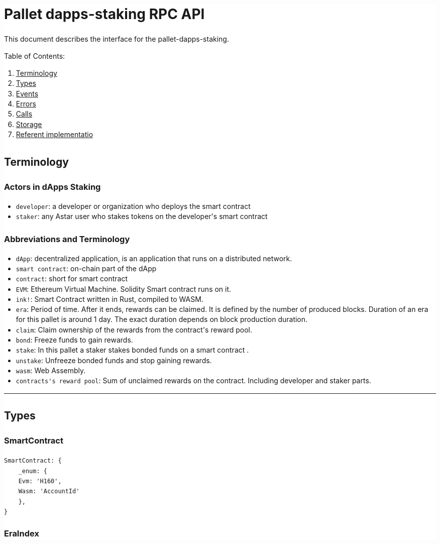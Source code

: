 # Pallet dapps-staking RPC API
This document describes the interface for the pallet-dapps-staking.

Table of Contents:
1. [Terminology](#Terminology)
1. [Types](#Types)
1. [Events](#Events)
1. [Errors](#Errors)
1. [Calls](#Calls)
1. [Storage](#Storage)
1. [Referent implementatio](#Referent)

## Terminology
### Actors in dApps Staking

- `developer`: a developer or organization who deploys the smart contract
- `staker`: any Astar user who stakes tokens on the developer's smart contract


### Abbreviations and Terminology
- `dApp`: decentralized application, is an application that runs on a distributed network.
- `smart contract`: on-chain part of the dApp
- `contract`: short for smart contract
- `EVM`: Ethereum Virtual Machine. Solidity Smart contract runs on it.
- `ink!`: Smart Contract written in Rust, compiled to WASM.
- `era`: Period of time. After it ends, rewards can be claimed. It is defined by the number of produced blocks. Duration of an era for this pallet is around 1 day. The exact duration depends on block production duration.
- `claim`: Claim ownership of the rewards from the contract's reward pool.
- `bond`: Freeze funds to gain rewards.
- `stake`: In this pallet a staker stakes bonded funds on a smart contract .
- `unstake`: Unfreeze bonded funds and stop gaining rewards.
- `wasm`: Web Assembly.
- `contracts's reward pool`: Sum of unclaimed rewards on the contract. Including developer and staker parts.


---

## Types
### SmartContract

```
SmartContract: {
    _enum: {
    Evm: 'H160',  
    Wasm: 'AccountId'
    },
}
```
### EraIndex

